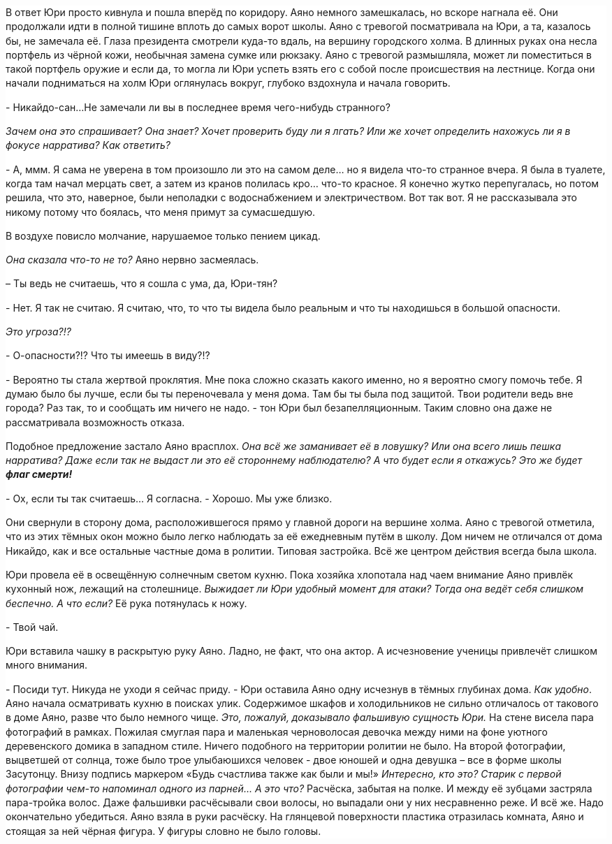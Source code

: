 В ответ Юри просто кивнула и пошла вперёд по коридору. Аяно немного замешкалась, но вскоре нагнала её. Они продолжали идти в полной тишине вплоть до самых ворот школы. Аяно с тревогой посматривала на Юри, а та, казалось бы, не замечала её. Глаза президента смотрели куда-то вдаль, на вершину городского холма. В длинных руках она несла портфель из чёрной кожи, необычная замена сумке или рюкзаку. Аяно с тревогой размышляла, может ли поместиться в такой портфель оружие и если да, то могла ли Юри успеть взять его с собой после происшествия на лестнице. Когда они начали подниматься на холм Юри оглянулась вокруг, глубоко вздохнула и начала говорить.

\- Никайдо-сан…Не замечали ли вы в последнее время чего-нибудь странного?

_Зачем она это спрашивает? Она знает? Хочет проверить буду ли я лгать? Или же хочет определить нахожусь ли я в фокусе нарратива? Как ответить?_

\- А, ммм. Я сама не уверена в том произошло ли это на самом деле… но я видела что-то странное вчера. Я была в туалете, когда там начал мерцать свет, а затем из кранов полилась кро… что-то красное. Я конечно жутко перепугалась, но потом решила, что это, наверное, были неполадки с водоснабжением и электричеством. Вот так вот. Я не рассказывала это никому потому что боялась, что меня примут за сумасшедшую.

В воздухе повисло молчание, нарушаемое только пением цикад.

_Она сказала что-то не то?_ Аяно нервно засмеялась.

– Ты ведь не считаешь, что я сошла с ума, да, Юри-тян?

\- Нет. Я так не считаю. Я считаю, что, то что ты видела было реальным и что ты находишься в большой опасности. 

_Это угроза?!?_

\- О-опасности?!? Что ты имеешь в виду?!?

\- Вероятно ты стала жертвой проклятия. Мне пока сложно сказать какого именно, но я вероятно смогу помочь тебе. Я думаю было бы лучше, если бы ты переночевала у меня дома. Там бы ты была под защитой. Твои родители ведь вне города? Раз так, то и сообщать им ничего не надо. - тон Юри был безапелляционным. Таким словно она даже не рассматривала возможность отказа.

Подобное предложение застало Аяно врасплох. _Она всё же заманивает её в ловушку? Или она всего лишь пешка нарратива? Даже если так не выдаст ли это её стороннему наблюдателю? А что будет если я откажусь? Это же будет **флаг смерти!**_

\- Ох, если ты так считаешь... Я согласна.
\- Хорошо. Мы уже близко.

Они свернули в сторону дома, расположившегося прямо у главной дороги на вершине холма. Аяно с тревогой отметила, что из этих тёмных окон можно было легко наблюдать за её ежедневным путём в школу. Дом ничем не отличался от дома Никайдо, как и все остальные частные дома в ролитии. Типовая застройка. Всё же центром действия всегда была школа.

Юри провела её в освещённую солнечным светом кухню. Пока хозяйка хлопотала над чаем внимание Аяно привлёк кухонный нож, лежащий на столешнице. _Выжидает ли Юри удобный момент для атаки? Тогда она ведёт себя слишком беспечно. А что если?_ Её рука потянулась к ножу.

\- Твой чай.

Юри вставила чашку в раскрытую руку Аяно. Ладно, не факт, что она актор. А исчезновение ученицы привлечёт слишком много внимания. 

\- Посиди тут. Никуда не уходи я сейчас приду. - Юри оставила Аяно одну исчезнув в тёмных глубинах дома. _Как удобно_. Аяно начала осматривать кухню в поисках улик. Содержимое шкафов и холодильников не сильно отличалось от такового в доме Аяно, разве что было немного чище. _Это, пожалуй, доказывало фальшивую сущность Юри._ На стене висела пара фотографий в рамках. Пожилая смуглая пара и маленькая черноволосая девочка между ними на фоне уютного деревенского домика в западном стиле. Ничего подобного на территории ролитии не было. На второй фотографии, выцветшей от солнца, тоже было трое улыбаюшихся человек - двое юношей и одна девушка – все в форме школы Засутонцу. Внизу подпись маркером «Будь счастлива также как были и мы!» _Интересно, кто это? Старик с первой фотографии чем-то напоминал одного из парней... А это что?_ Расчёска, забытая на полке. И между её зубцами застряла пара-тройка волос. Даже фальшивки расчёсывали свои волосы, но выпадали они у них несравненно реже. И всё же. Надо окончательно убедиться. Аяно взяла в руки расчёску. На глянцевой поверхности пластика отразилась комната, Аяно и стоящая за ней чёрная фигура. У фигуры словно не было головы.
